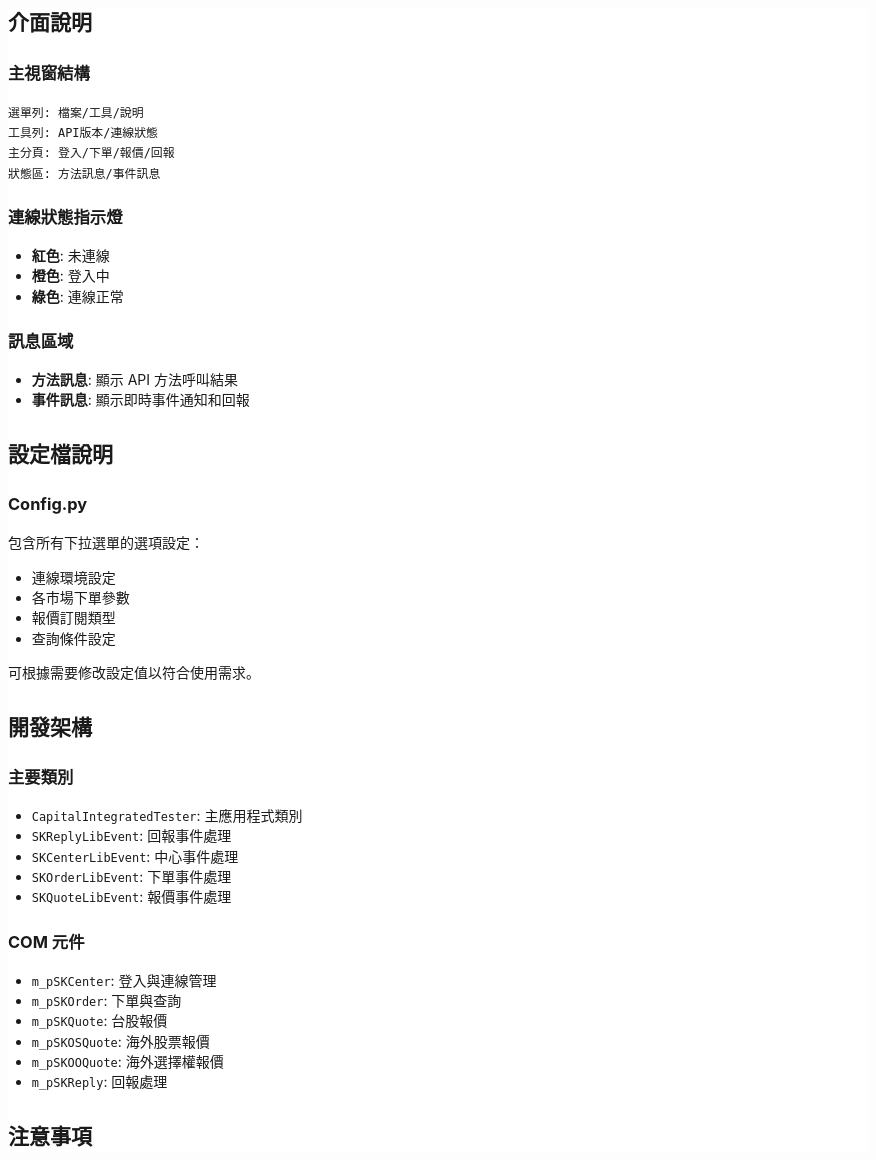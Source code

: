 ## 介面說明

### 主視窗結構
```
選單列: 檔案/工具/說明
工具列: API版本/連線狀態
主分頁: 登入/下單/報價/回報
狀態區: 方法訊息/事件訊息
```

### 連線狀態指示燈
- **紅色**: 未連線
- **橙色**: 登入中
- **綠色**: 連線正常

### 訊息區域
- **方法訊息**: 顯示 API 方法呼叫結果
- **事件訊息**: 顯示即時事件通知和回報

## 設定檔說明

### Config.py
包含所有下拉選單的選項設定：
- 連線環境設定
- 各市場下單參數
- 報價訂閱類型  
- 查詢條件設定

可根據需要修改設定值以符合使用需求。

## 開發架構

### 主要類別
- `CapitalIntegratedTester`: 主應用程式類別
- `SKReplyLibEvent`: 回報事件處理
- `SKCenterLibEvent`: 中心事件處理  
- `SKOrderLibEvent`: 下單事件處理
- `SKQuoteLibEvent`: 報價事件處理

### COM 元件
- `m_pSKCenter`: 登入與連線管理
- `m_pSKOrder`: 下單與查詢
- `m_pSKQuote`: 台股報價
- `m_pSKOSQuote`: 海外股票報價
- `m_pSKOOQuote`: 海外選擇權報價
- `m_pSKReply`: 回報處理

## 注意事項
